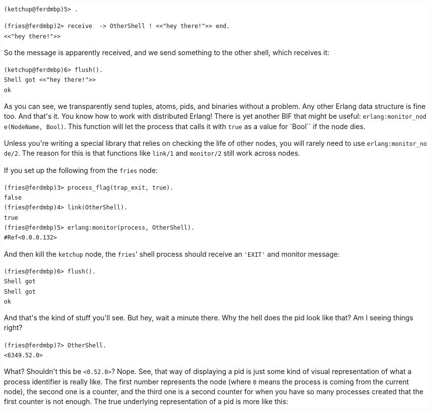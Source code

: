 ```eshell
(ketchup@ferdmbp)5> .

```

```eshell
(fries@ferdmbp)2> receive  -> OtherShell ! <<"hey there!">> end.
<<"hey there!">>
```

So the message is apparently received, and we send something to the other shell, which receives it:

```eshell
(ketchup@ferdmbp)6> flush().
Shell got <<"hey there!">>
ok
```

As you can see, we transparently send tuples, atoms, pids, and binaries without a problem. Any other Erlang data structure is fine too. And that's it. You know how to work with distributed Erlang! There is yet another BIF that might be useful: `erlang:monitor_node(NodeName, Bool)`. This function will let the process that calls it with `true` as a value for `Bool`` if the node dies.

Unless you're writing a special library that relies on checking the life of other nodes, you will rarely need to use `erlang:monitor_node/2`. The reason for this is that functions like `link/1` and `monitor/2` still work across nodes.

If you set up the following from the `fries` node:

```eshell
(fries@ferdmbp)3> process_flag(trap_exit, true).
false
(fries@ferdmbp)4> link(OtherShell).
true
(fries@ferdmbp)5> erlang:monitor(process, OtherShell).
#Ref<0.0.0.132>
```

And then kill the `ketchup` node, the `fries`' shell process should receive an `'EXIT'` and monitor message:

```eshell
(fries@ferdmbp)6> flush().
Shell got 
Shell got 
ok
```

And that's the kind of stuff you'll see. But hey, wait a minute there. Why the hell does the pid look like that? Am I seeing things right?

```eshell
(fries@ferdmbp)7> OtherShell.
<6349.52.0>
```

What? Shouldn't this be `<0.52.0>`? Nope. See, that way of displaying a pid is just some kind of visual representation of what a process identifier is really like. The first number represents the node (where `0` means the process is coming from the current node), the second one is a counter, and the third one is a second counter for when you have so many processes created that the first counter is not enough. The true underlying representation of a pid is more like this:
